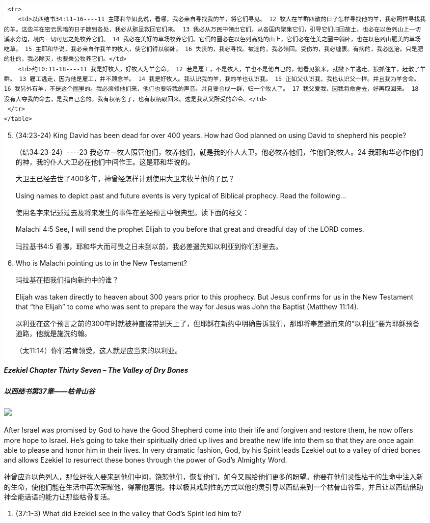      <tr>
        <td>以西结书34:11-16----11 主耶和华如此说，看哪，我必亲自寻找我的羊，将它们寻见。 12 牧人在羊群四散的日子怎样寻找他的羊，我必照样寻找我的羊。这些羊在密云黑暗的日子散到各处，我必从那里救回它们来。 13 我必从万民中领出它们，从各国内聚集它们，引导它们归回故土，也必在以色列山上一切溪水旁边，境内一切可居之处牧养它们。 14 我必在美好的草场牧养它们。它们的圈必在以色列高处的山上，它们必在佳美之圈中躺卧，也在以色列山肥美的草场吃草。 15 主耶和华说，我必亲自作我羊的牧人，使它们得以躺卧。 16 失丧的，我必寻找。被逐的，我必领回。受伤的，我必缠裹。有病的，我必医治。只是肥的壮的，我必除灭，也要秉公牧养它们。</td>
        <td>约10:11-18----11 我是好牧人，好牧人为羊舍命。 12 若是雇工，不是牧人，羊也不是他自己的，他看见狼来，就撇下羊逃走。狼抓住羊，赶散了羊群。 13 雇工逃走，因为他是雇工，并不顾念羊。 14 我是好牧人。我认识我的羊，我的羊也认识我。 15 正如父认识我，我也认识父一样。并且我为羊舍命。 16 我另外有羊，不是这个圈里的。我必须领他们来，他们也要听我的声音。并且要合成一群，归一个牧人了。 17 我父爱我，因我将命舍去，好再取回来。 18 没有人夺我的命去，是我自己舍的。我有权柄舍了，也有权柄取回来。这是我从父所受的命令。</td>
     </tr>
    </table>

5. (34:23-24) King David has been dead for over 400 years. How had God planned on using David to shepherd his people?

    （结34:23-24）----23 我必立一牧人照管他们，牧养他们，就是我的仆人大卫。他必牧养他们，作他们的牧人。24 我耶和华必作他们的神，我的仆人大卫必在他们中间作王。这是耶和华说的。

    大卫王已经去世了400多年，神曾经怎样计划使用大卫来牧羊他的子民？

    Using names to depict past and future events is very typical of Biblical prophecy. Read the following…

    使用名字来记述过去及将来发生的事件在圣经预言中很典型。读下面的经文：

    Malachi 4:5 See, I will send the prophet Elijah to you before that great and dreadful day of the LORD comes.

    玛拉基书4:5  看哪，耶和华大而可畏之日未到以前，我必差遣先知以利亚到你们那里去。

6. Who is Malachi pointing us to in the New Testament?

    玛拉基在把我们指向新约中的谁？

    Elijah was taken directly to heaven about 300 years prior to this prophecy. But Jesus confirms for us in the New Testament that “the Elijah” to come who was sent to prepare the way for Jesus was John the Baptist (Matthew 11:14).

    以利亚在这个预言之前的300年时就被神直接带到天上了，但耶稣在新约中明确告诉我们，那即将奉差遣而来的“以利亚”要为耶稣预备道路，他就是施洗约翰。

    （太11:14）你们若肯领受，这人就是应当来的以利亚。

##### Ezekiel Chapter Thirty Seven – The Valley of Dry Bones

##### 以西结书第37章——枯骨山谷

![](/images/note/jygl/27-3.jpg#right)

After Israel was promised by God to have the Good Shepherd come into their life and forgiven and restore them, he now offers more hope to Israel. He’s going to take their spiritually dried up lives and breathe new life into them so that they are once again able to please and honor him in their lives. In very dramatic fashion, God, by his Spirit leads Ezekiel out to a valley of dried bones and allows Ezekiel to resurrect these bones through the power of God’s Almighty Word.

神曾应许以色列人，那位好牧人要来到他们中间，饶恕他们，恢复他们，如今又赐给他们更多的盼望。他要在他们灵性枯干的生命中注入新的生命，使他们能在生活中再次荣耀他，得蒙他喜悦。神以极其戏剧性的方式以他的灵引导以西结来到一个枯骨山谷里，并且让以西结借助神全能话语的能力让那些枯骨复活。

1. (37:1-3) What did Ezekiel see in the valley that God’s Spirit led him to?
